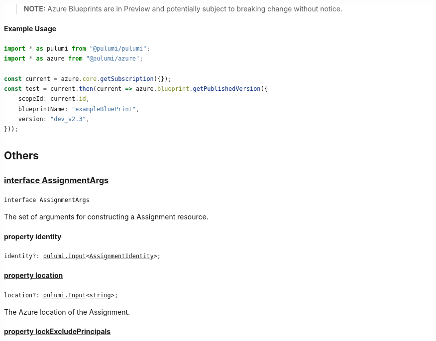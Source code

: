 > **NOTE:** Azure Blueprints are in Preview and potentially subject to breaking change without notice.


#### Example Usage



```typescript
import * as pulumi from "@pulumi/pulumi";
import * as azure from "@pulumi/azure";

const current = azure.core.getSubscription({});
const test = current.then(current => azure.blueprint.getPublishedVersion({
    scopeId: current.id,
    blueprintName: "exampleBluePrint",
    version: "dev_v2.3",
}));
```


<h2 id="apis">Others</h2>
<h3 class="pdoc-module-header" id="AssignmentArgs" data-link-title="AssignmentArgs">
    <a href="https://github.com/pulumi/pulumi-azure/blob/b3cc20bdfecc18d2930ee34b92e74fb2d96db10d/sdk/nodejs/blueprint/assignment.ts#L203">
        interface <strong>AssignmentArgs</strong>
    </a>
</h3>

<pre class="highlight"><code><span class='kr'>interface</span> <span class='nx'>AssignmentArgs</span></code></pre>

The set of arguments for constructing a Assignment resource.

<h4 class="pdoc-member-header" id="AssignmentArgs-identity">
<a class="pdoc-child-name" href="https://github.com/pulumi/pulumi-azure/blob/b3cc20bdfecc18d2930ee34b92e74fb2d96db10d/sdk/nodejs/blueprint/assignment.ts#L204">property <b>identity</b></a>
</h4>

<pre class="highlight"><code><span class='kd'></span>identity?: <a href='/docs/reference/pkg/nodejs/pulumi/pulumi/#Input'>pulumi.Input</a>&lt;<a href='/docs/reference/pkg/nodejs/pulumi/azure/types/input/#AssignmentIdentity'>AssignmentIdentity</a>&gt;;</code></pre>
<h4 class="pdoc-member-header" id="AssignmentArgs-location">
<a class="pdoc-child-name" href="https://github.com/pulumi/pulumi-azure/blob/b3cc20bdfecc18d2930ee34b92e74fb2d96db10d/sdk/nodejs/blueprint/assignment.ts#L208">property <b>location</b></a>
</h4>

<pre class="highlight"><code><span class='kd'></span>location?: <a href='/docs/reference/pkg/nodejs/pulumi/pulumi/#Input'>pulumi.Input</a>&lt;<span class='kd'><a href='https://developer.mozilla.org/en-US/docs/Web/JavaScript/Reference/Global_Objects/String'>string</a></span>&gt;;</code></pre>

The Azure location of the Assignment.

<h4 class="pdoc-member-header" id="AssignmentArgs-lockExcludePrincipals">
<a class="pdoc-child-name" href="https://github.com/pulumi/pulumi-azure/blob/b3cc20bdfecc18d2930ee34b92e74fb2d96db10d/sdk/nodejs/blueprint/assignment.ts#L212">property <b>lockExcludePrincipals</b></a>
</h4>
